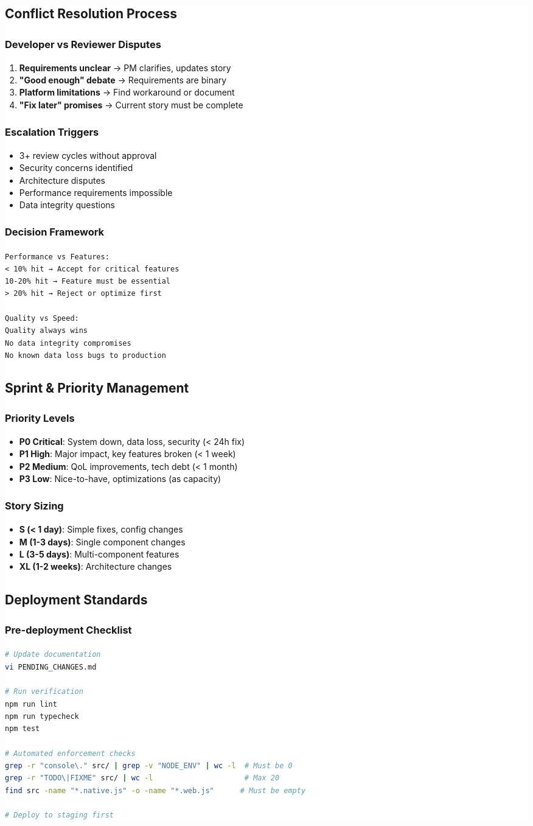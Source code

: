 ## Conflict Resolution Process

### Developer vs Reviewer Disputes
1. **Requirements unclear** → PM clarifies, updates story
2. **"Good enough" debate** → Requirements are binary
3. **Platform limitations** → Find workaround or document
4. **"Fix later" promises** → Current story must be complete

### Escalation Triggers
- 3+ review cycles without approval
- Security concerns identified
- Architecture disputes
- Performance requirements impossible
- Data integrity questions

### Decision Framework
```
Performance vs Features:
< 10% hit → Accept for critical features
10-20% hit → Feature must be essential
> 20% hit → Reject or optimize first

Quality vs Speed:
Quality always wins
No data integrity compromises
No known data loss bugs to production
```

## Sprint & Priority Management

### Priority Levels
- **P0 Critical**: System down, data loss, security (< 24h fix)
- **P1 High**: Major impact, key features broken (< 1 week)
- **P2 Medium**: QoL improvements, tech debt (< 1 month)
- **P3 Low**: Nice-to-have, optimizations (as capacity)

### Story Sizing
- **S (< 1 day)**: Simple fixes, config changes
- **M (1-3 days)**: Single component changes
- **L (3-5 days)**: Multi-component features
- **XL (1-2 weeks)**: Architecture changes

## Deployment Standards

### Pre-deployment Checklist
```bash
# Update documentation
vi PENDING_CHANGES.md

# Run verification
npm run lint
npm run typecheck
npm test

# Automated enforcement checks
grep -r "console\." src/ | grep -v "NODE_ENV" | wc -l  # Must be 0
grep -r "TODO\|FIXME" src/ | wc -l                     # Max 20
find src -name "*.native.js" -o -name "*.web.js"      # Must be empty

# Deploy to staging first
```
